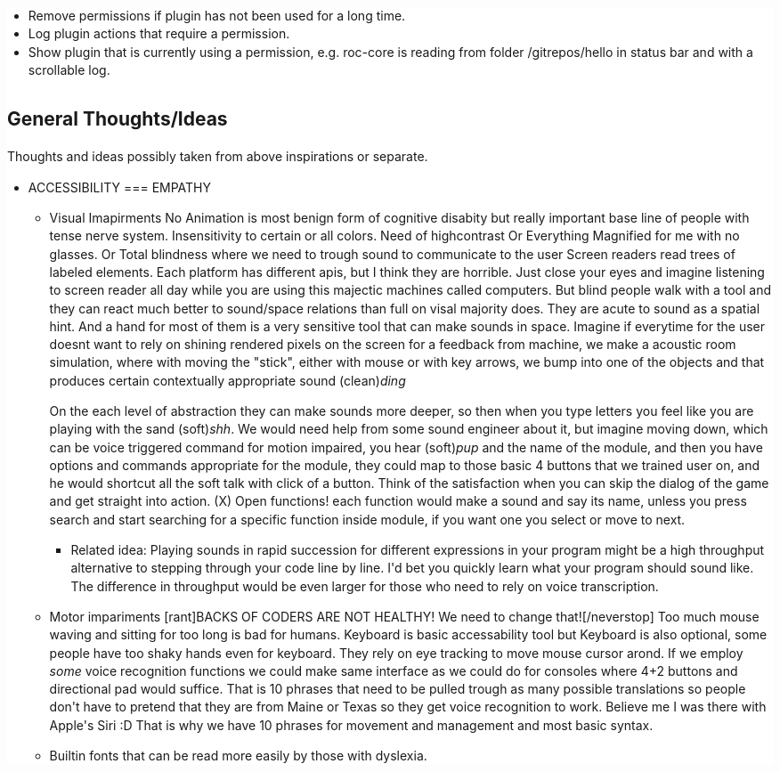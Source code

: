 - Remove permissions if plugin has not been used for a long time.
- Log plugin actions that require a permission.
- Show plugin that is currently using a permission, e.g. roc-core is reading from folder /gitrepos/hello in status bar and with a scrollable log.

## General Thoughts/Ideas

Thoughts and ideas possibly taken from above inspirations or separate.

* ACCESSIBILITY === EMPATHY
    * Visual Imapirments
      No Animation is most benign form of cognitive disabity but really important base line of people with tense nerve system.
      Insensitivity to certain or all colors.
      Need of highcontrast
      Or Everything Magnified for me with no glasses.
      Or Total blindness where we need to trough sound to communicate to the user
      Screen readers read trees of labeled elements. Each platform has different apis, but I think they are horrible. Just close your eyes and imagine listening to screen reader all day while you are using this majectic machines called computers.
      But blind people walk with a tool and they can react much better to sound/space relations than full on visal majority does. They are acute to sound as a spatial hint. And a hand for most of them is a very sensitive tool that can make sounds in space.
      Imagine if everytime for the user doesnt want to rely on shining rendered pixels on the screen for a feedback from machine, we make a acoustic room simulation, where with moving the "stick", either with mouse or with key arrows, we bump into one of the objects and that produces certain contextually appropriate sound (clean)*ding*

      On the each level of abstraction they can make sounds more deeper, so then when you type letters you feel like you are playing with the sand (soft)*shh*. We would need help from some sound engineer about it, but imagine moving down, which can be voice triggered command for motion impaired, you hear (soft)*pup* and the name of the module, and then you have options and commands appropriate for the module, they could map to those  basic 4 buttons that we trained user on, and he would shortcut all the soft talk with click of a button. Think of the satisfaction when you can skip the dialog of the game and get straight into action. (X) Open functions! each function would make a sound and say its name, unless you press search and start searching for a specific function inside module, if you want one you select or move to next.
      - Related idea: Playing sounds in rapid succession for different expressions in your program might be a high throughput alternative to stepping through your code line by line. I'd bet you quickly learn what your program should sound like. The difference in throughput would be even larger for those who need to rely on voice transcription.

    * Motor impariments
      [rant]BACKS OF CODERS ARE NOT HEALTHY! We need to change that![/neverstop]
      Too much mouse waving and sitting for too long is bad for humans.
      Keyboard is basic accessability tool but
      Keyboard is also optional, some people have too shaky hands even for keyboard.
      They rely on eye tracking to move mouse cursor arond.
      If we employ *some* voice recognition functions we could make same interface as we could do for consoles where 4+2 buttons and directional pad would suffice.
      That is 10 phrases that need to be pulled trough as many possible translations so people don't have to pretend that they are from Maine or Texas so they get voice recognition to work. Believe me I was there with Apple's Siri :D That is why we have 10 phrases for movement and management and most basic syntax.
    * Builtin fonts that can be read more easily by those with dyslexia.
